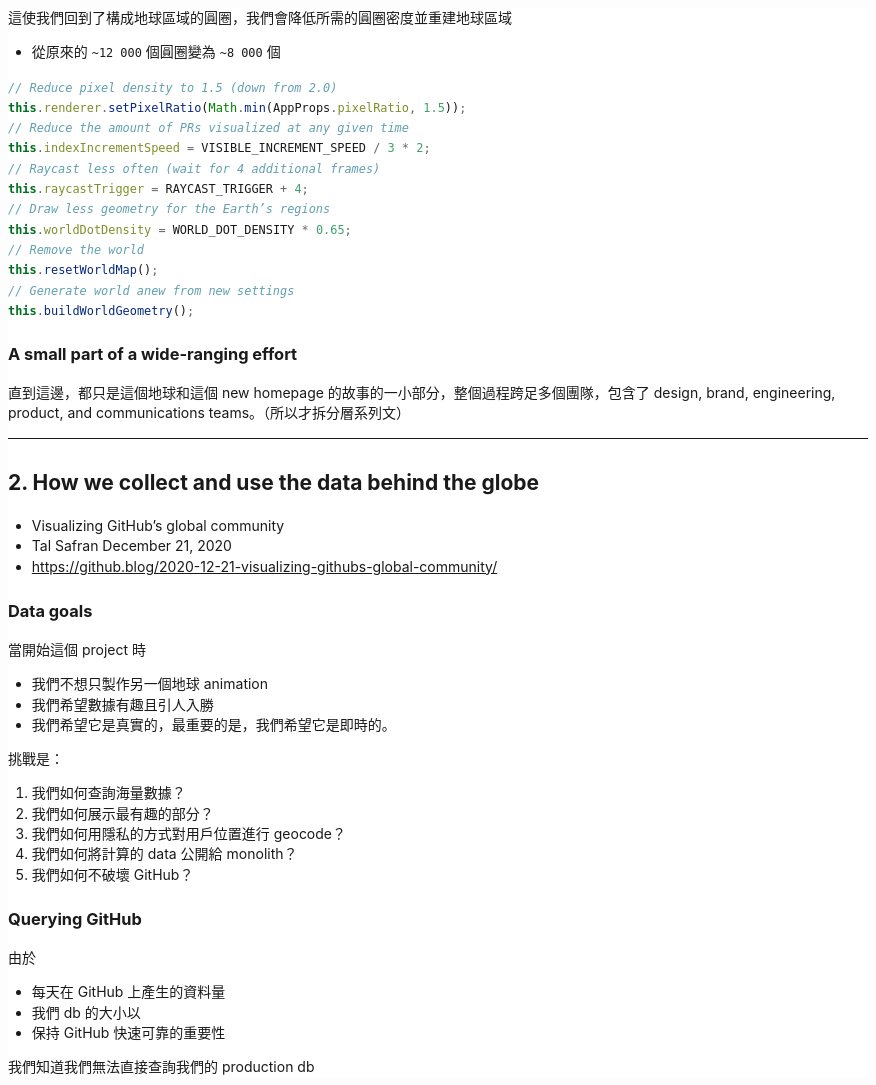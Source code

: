 
這使我們回到了構成地球區域的圓圈，我們會降低所需的圓圈密度並重建地球區域
- 從原來的 `~12 000` 個圓圈變為 `~8 000` 個

```js
// Reduce pixel density to 1.5 (down from 2.0)
this.renderer.setPixelRatio(Math.min(AppProps.pixelRatio, 1.5));
// Reduce the amount of PRs visualized at any given time
this.indexIncrementSpeed = VISIBLE_INCREMENT_SPEED / 3 * 2;
// Raycast less often (wait for 4 additional frames)
this.raycastTrigger = RAYCAST_TRIGGER + 4;
// Draw less geometry for the Earth’s regions
this.worldDotDensity = WORLD_DOT_DENSITY * 0.65;
// Remove the world
this.resetWorldMap();
// Generate world anew from new settings
this.buildWorldGeometry();
```

### A small part of a wide-ranging effort
直到這邊，都只是這個地球和這個 new homepage 的故事的一小部分，整個過程跨足多個團隊，包含了  design, brand, engineering, product, and communications teams。（所以才拆分層系列文）

----------------------------------------
## 2. How we collect and use the data behind the globe
- Visualizing GitHub’s global community
- Tal Safran December 21, 2020
- https://github.blog/2020-12-21-visualizing-githubs-global-community/



### Data goals
當開始這個 project 時
- 我們不想只製作另一個地球 animation 
- 我們希望數據有趣且引人入勝
- 我們希望它是真實的，最重要的是，我們希望它是即時的。

挑戰是：
1. 我們如何查詢海量數據？
2. 我們如何展示最有趣的部分？
3. 我們如何用隱私的方式對用戶位置進行 geocode？
4. 我們如何將計算的 data 公開給 monolith？
5. 我們如何不破壞 GitHub？

### Querying GitHub

由於
- 每天在 GitHub 上產生的資料量
- 我們 db 的大小以
- 保持 GitHub 快速可靠的重要性

我們知道我們無法直接查詢我們的 production db  
